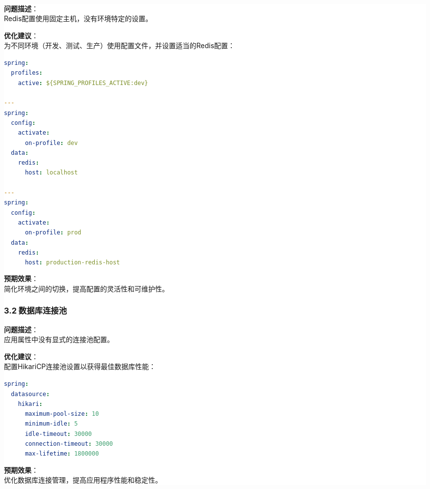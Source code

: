 **问题描述**：  
Redis配置使用固定主机，没有环境特定的设置。

**优化建议**：  
为不同环境（开发、测试、生产）使用配置文件，并设置适当的Redis配置：

```yaml
spring:
  profiles:
    active: ${SPRING_PROFILES_ACTIVE:dev}
  
---
spring:
  config:
    activate:
      on-profile: dev
  data:
    redis:
      host: localhost
      
---
spring:
  config:
    activate:
      on-profile: prod
  data:
    redis:
      host: production-redis-host
```

**预期效果**：  
简化环境之间的切换，提高配置的灵活性和可维护性。

### 3.2 数据库连接池

**问题描述**：  
应用属性中没有显式的连接池配置。

**优化建议**：  
配置HikariCP连接池设置以获得最佳数据库性能：

```yaml
spring:
  datasource:
    hikari:
      maximum-pool-size: 10
      minimum-idle: 5
      idle-timeout: 30000
      connection-timeout: 30000
      max-lifetime: 1800000
```

**预期效果**：  
优化数据库连接管理，提高应用程序性能和稳定性。
